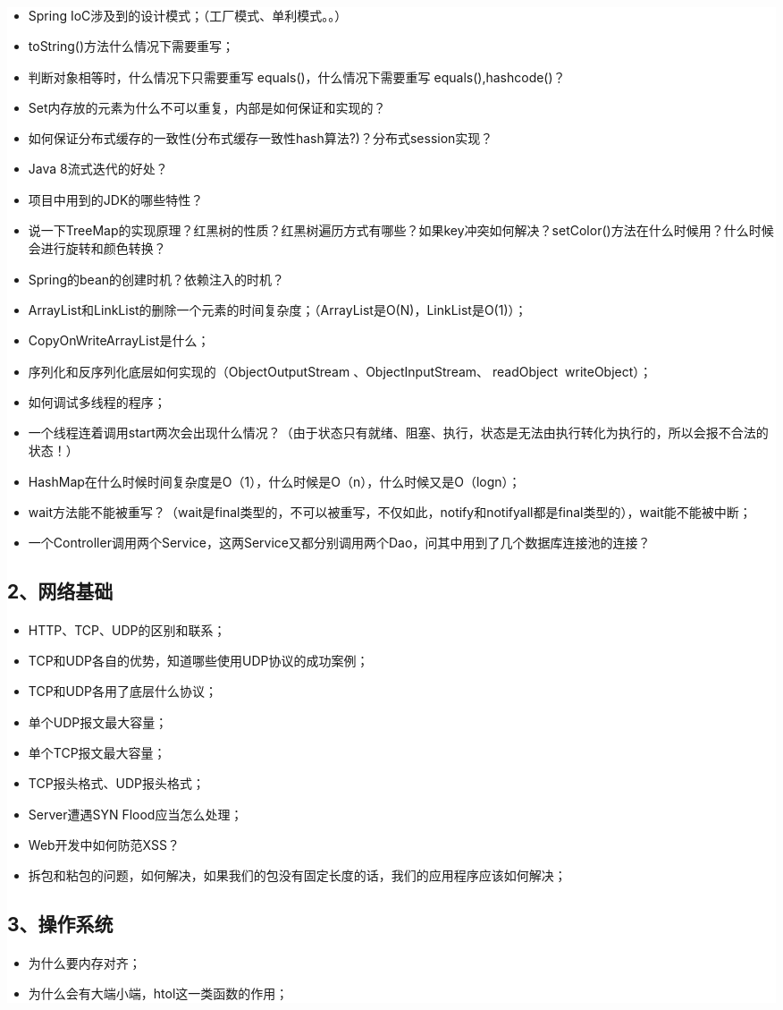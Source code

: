 -   Spring IoC涉及到的设计模式；（工厂模式、单利模式。。）

-   toString()方法什么情况下需要重写；

-   判断对象相等时，什么情况下只需要重写 equals()，什么情况下需要重写
    equals(),hashcode()？

-   Set内存放的元素为什么不可以重复，内部是如何保证和实现的？

-   如何保证分布式缓存的一致性(分布式缓存一致性hash算法?)？分布式session实现？

-   Java 8流式迭代的好处？

-   项目中用到的JDK的哪些特性？

-   说一下TreeMap的实现原理？红黑树的性质？红黑树遍历方式有哪些？如果key冲突如何解决？setColor()方法在什么时候用？什么时候会进行旋转和颜色转换？

-   Spring的bean的创建时机？依赖注入的时机？

-   ArrayList和LinkList的删除一个元素的时间复杂度；（ArrayList是O(N)，LinkList是O(1)）；

-   CopyOnWriteArrayList是什么；

-   序列化和反序列化底层如何实现的（ObjectOutputStream 、ObjectInputStream、
    readObject  writeObject）；

-   如何调试多线程的程序；

-   一个线程连着调用start两次会出现什么情况？（由于状态只有就绪、阻塞、执行，状态是无法由执行转化为执行的，所以会报不合法的状态！）

-   HashMap在什么时候时间复杂度是O（1），什么时候是O（n），什么时候又是O（logn）；

-   wait方法能不能被重写？（wait是final类型的，不可以被重写，不仅如此，notify和notifyall都是final类型的），wait能不能被中断；

-   一个Controller调用两个Service，这两Service又都分别调用两个Dao，问其中用到了几个数据库连接池的连接？

**2、网络基础**
---------------

-   HTTP、TCP、UDP的区别和联系；

-   TCP和UDP各自的优势，知道哪些使用UDP协议的成功案例；

-   TCP和UDP各用了底层什么协议；

-   单个UDP报文最大容量；

-   单个TCP报文最大容量；

-   TCP报头格式、UDP报头格式；

-   Server遭遇SYN Flood应当怎么处理；

-   Web开发中如何防范XSS？

-   拆包和粘包的问题，如何解决，如果我们的包没有固定长度的话，我们的应用程序应该如何解决；

**3、操作系统**
---------------

-   为什么要内存对齐；

-   为什么会有大端小端，htol这一类函数的作用；
